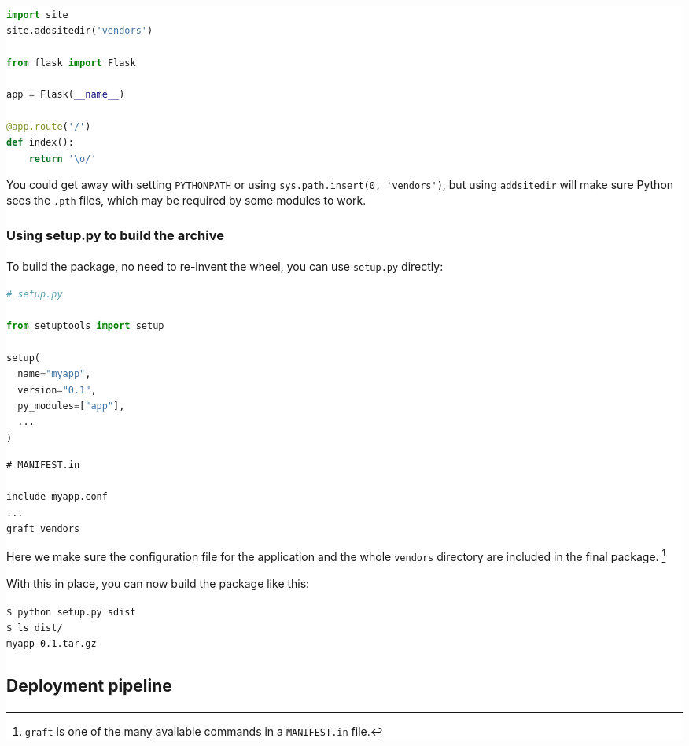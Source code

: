 ```python
import site
site.addsitedir('vendors')

from flask import Flask

app = Flask(__name__)

@app.route('/')
def index():
    return '\o/'
```

You could get away with setting `PYTHONPATH` or using `sys.path.insert(0,
'vendors')`, but using `addsitedir` will make sure Python sees the `.pth` files,
which may be required by some modules to work.

### Using setup.py to build the archive

To build the package, no need to re-invent the wheel, you can use `setup.py`
directly:

```python
# setup.py

from setuptools import setup

setup(
  name="myapp",
  version="0.1",
  py_modules=["app"],
  ...
)
```

```text
# MANIFEST.in

include myapp.conf
...
graft vendors

```

Here we make sure the configuration file for the application and the whole `vendors`
directory are included in the final package. [^5]

With this in place, you can now build the package like this:

```console
$ python setup.py sdist
$ ls dist/
myapp-0.1.tar.gz
```

## Deployment pipeline


[^1]: Famous quote from Raymond Hettinger, I suggest you got watch his many Python talks.
[^2]: For more about this, feel free to read [Release Management Done Right](http://thedailywtf.com/articles/Release-Management-Done-Right), by Alex Papdimoulis
[^3]: Using a tool like [ansible](https://www.ansible.com/) might help.
[^4]: IMHO, using docker for simple Python applications is overkill anyway, and [may not work in production as well as you'd think](https://thehftguy.com/2016/11/01/docker-in-production-an-history-of-failure/)
[^5]: `graft` is one of the many [available commands](https://docs.python.org/3/distutils/commandref.html#sdist-cmd) in a `MANIFEST.in` file.